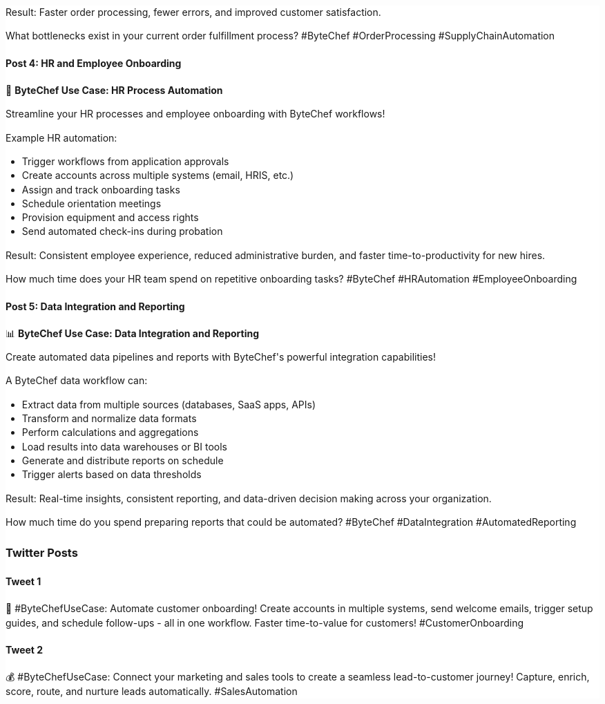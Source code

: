 Result: Faster order processing, fewer errors, and improved customer satisfaction.

What bottlenecks exist in your current order fulfillment process? #ByteChef #OrderProcessing #SupplyChainAutomation

#### Post 4: HR and Employee Onboarding

👥 **ByteChef Use Case: HR Process Automation**

Streamline your HR processes and employee onboarding with ByteChef workflows!

Example HR automation:
- Trigger workflows from application approvals
- Create accounts across multiple systems (email, HRIS, etc.)
- Assign and track onboarding tasks
- Schedule orientation meetings
- Provision equipment and access rights
- Send automated check-ins during probation

Result: Consistent employee experience, reduced administrative burden, and faster time-to-productivity for new hires.

How much time does your HR team spend on repetitive onboarding tasks? #ByteChef #HRAutomation #EmployeeOnboarding

#### Post 5: Data Integration and Reporting

📊 **ByteChef Use Case: Data Integration and Reporting**

Create automated data pipelines and reports with ByteChef's powerful integration capabilities!

A ByteChef data workflow can:
- Extract data from multiple sources (databases, SaaS apps, APIs)
- Transform and normalize data formats
- Perform calculations and aggregations
- Load results into data warehouses or BI tools
- Generate and distribute reports on schedule
- Trigger alerts based on data thresholds

Result: Real-time insights, consistent reporting, and data-driven decision making across your organization.

How much time do you spend preparing reports that could be automated? #ByteChef #DataIntegration #AutomatedReporting

### Twitter Posts

#### Tweet 1
🚀 #ByteChefUseCase: Automate customer onboarding! Create accounts in multiple systems, send welcome emails, trigger setup guides, and schedule follow-ups - all in one workflow. Faster time-to-value for customers! #CustomerOnboarding

#### Tweet 2
💰 #ByteChefUseCase: Connect your marketing and sales tools to create a seamless lead-to-customer journey! Capture, enrich, score, route, and nurture leads automatically. #SalesAutomation
